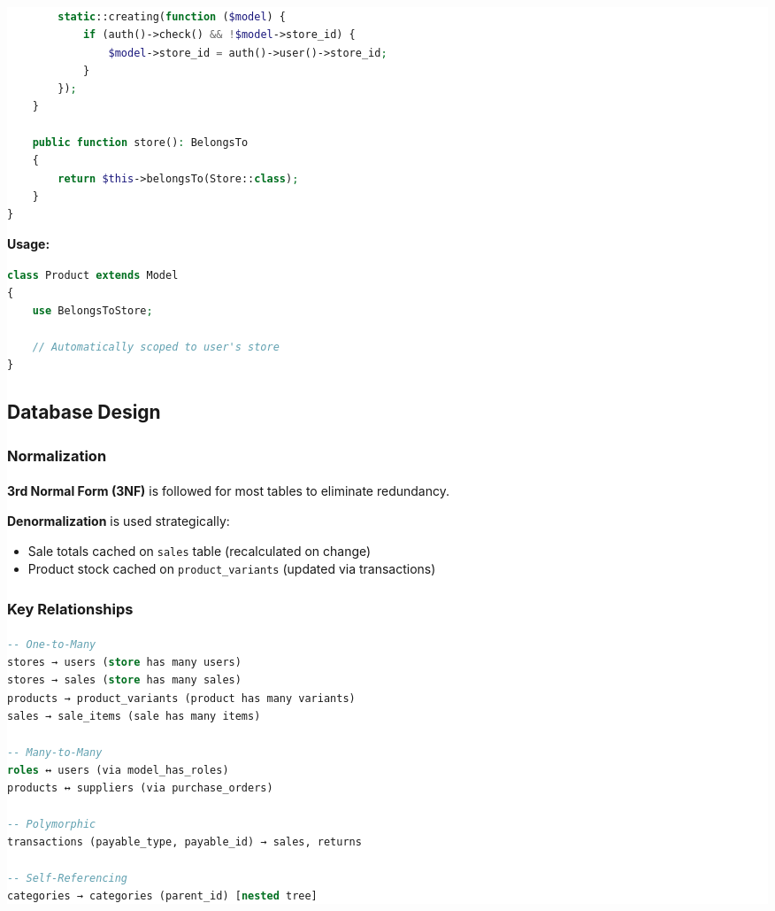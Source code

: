 ```php
        static::creating(function ($model) {
            if (auth()->check() && !$model->store_id) {
                $model->store_id = auth()->user()->store_id;
            }
        });
    }

    public function store(): BelongsTo
    {
        return $this->belongsTo(Store::class);
    }
}
```

**Usage:**
```php
class Product extends Model
{
    use BelongsToStore;

    // Automatically scoped to user's store
}
```

## Database Design

### Normalization

**3rd Normal Form (3NF)** is followed for most tables to eliminate redundancy.

**Denormalization** is used strategically:
- Sale totals cached on `sales` table (recalculated on change)
- Product stock cached on `product_variants` (updated via transactions)

### Key Relationships

```sql
-- One-to-Many
stores → users (store has many users)
stores → sales (store has many sales)
products → product_variants (product has many variants)
sales → sale_items (sale has many items)

-- Many-to-Many
roles ↔ users (via model_has_roles)
products ↔ suppliers (via purchase_orders)

-- Polymorphic
transactions (payable_type, payable_id) → sales, returns

-- Self-Referencing
categories → categories (parent_id) [nested tree]
```
